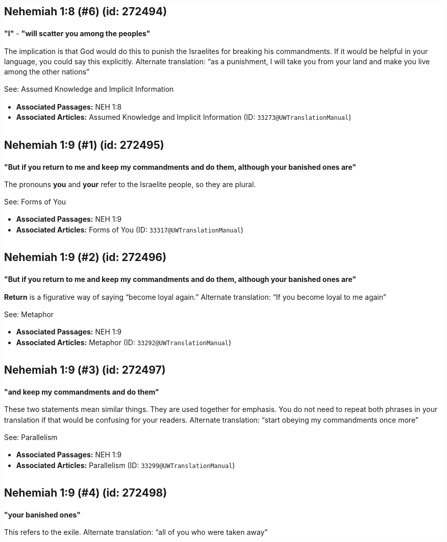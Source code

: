 ## Nehemiah 1:8 (#6) (id: 272494)

**"I"** \- **"will scatter you among the peoples"**

The implication is that God would do this to punish the Israelites for breaking his commandments. If it would be helpful in your language, you could say this explicitly. Alternate translation: “as a punishment, I will take you from your land and make you live among the other nations”

See: Assumed Knowledge and Implicit Information

* **Associated Passages:** NEH 1:8
* **Associated Articles:** Assumed Knowledge and Implicit Information (ID: `33273@UWTranslationManual`)

## Nehemiah 1:9 (#1) (id: 272495)

**"But if you return to me and keep my commandments and do them, although your banished ones are"**

The pronouns **you** and **your** refer to the Israelite people, so they are plural.

See: Forms of You

* **Associated Passages:** NEH 1:9
* **Associated Articles:** Forms of You (ID: `33317@UWTranslationManual`)

## Nehemiah 1:9 (#2) (id: 272496)

**"But if you return to me and keep my commandments and do them, although your banished ones are"**

**Return** is a figurative way of saying “become loyal again.” Alternate translation: “If you become loyal to me again”

See: Metaphor

* **Associated Passages:** NEH 1:9
* **Associated Articles:** Metaphor (ID: `33292@UWTranslationManual`)

## Nehemiah 1:9 (#3) (id: 272497)

**"and keep my commandments and do them"**

These two statements mean similar things. They are used together for emphasis. You do not need to repeat both phrases in your translation if that would be confusing for your readers. Alternate translation: “start obeying my commandments once more”

See: Parallelism

* **Associated Passages:** NEH 1:9
* **Associated Articles:** Parallelism (ID: `33299@UWTranslationManual`)

## Nehemiah 1:9 (#4) (id: 272498)

**"your banished ones"**

This refers to the exile. Alternate translation: “all of you who were taken away”
